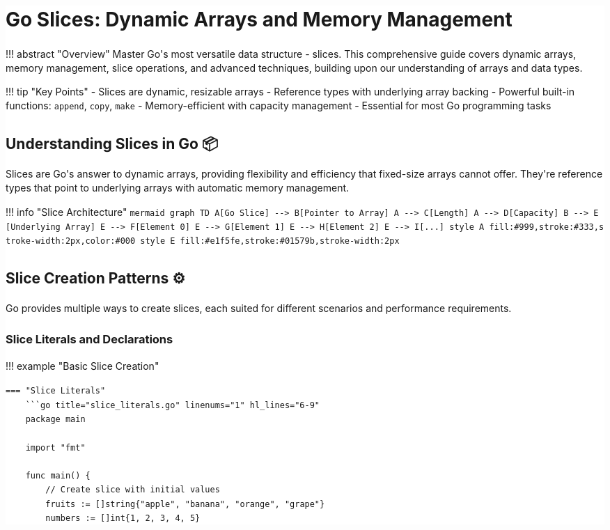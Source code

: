 # Go Slices: Dynamic Arrays and Memory Management

!!! abstract "Overview"
    Master Go's most versatile data structure - slices. This comprehensive guide covers dynamic arrays, memory management, slice operations, and advanced techniques, building upon our understanding of arrays and data types.

!!! tip "Key Points"
    - Slices are dynamic, resizable arrays
    - Reference types with underlying array backing
    - Powerful built-in functions: `append`, `copy`, `make`
    - Memory-efficient with capacity management
    - Essential for most Go programming tasks

## Understanding Slices in Go :package:

Slices are Go's answer to dynamic arrays, providing flexibility and efficiency that fixed-size arrays cannot offer. They're reference types that point to underlying arrays with automatic memory management.

!!! info "Slice Architecture"
    ```mermaid
    graph TD
        A[Go Slice] --> B[Pointer to Array]
        A --> C[Length]
        A --> D[Capacity]
        B --> E[Underlying Array]
        E --> F[Element 0]
        E --> G[Element 1]
        E --> H[Element 2]
        E --> I[...]
        style A fill:#999,stroke:#333,stroke-width:2px,color:#000
        style E fill:#e1f5fe,stroke:#01579b,stroke-width:2px
    ```

## Slice Creation Patterns :gear:

Go provides multiple ways to create slices, each suited for different scenarios and performance requirements.

### Slice Literals and Declarations

!!! example "Basic Slice Creation"

    === "Slice Literals"
        ```go title="slice_literals.go" linenums="1" hl_lines="6-9"
        package main

        import "fmt"

        func main() {
            // Create slice with initial values
            fruits := []string{"apple", "banana", "orange", "grape"}
            numbers := []int{1, 2, 3, 4, 5}
